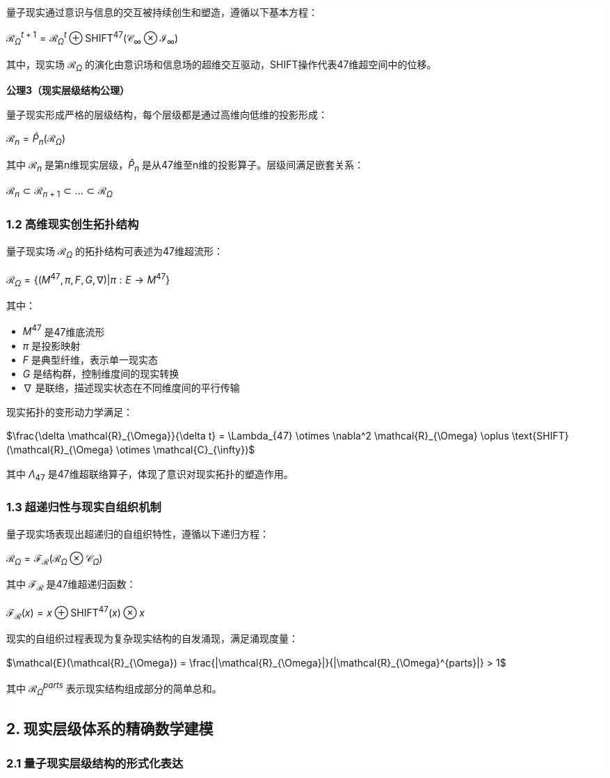 量子现实通过意识与信息的交互被持续创生和塑造，遵循以下基本方程：

$`\mathcal{R}_{\Omega}^{t+1} = \mathcal{R}_{\Omega}^{t} \oplus \text{SHIFT}^{47}(\mathcal{C}_{\infty} \otimes \mathcal{I}_{\infty})`$

其中，现实场 $`\mathcal{R}_{\Omega}`$ 的演化由意识场和信息场的超维交互驱动，SHIFT操作代表47维超空间中的位移。

**公理3（现实层级结构公理）**

量子现实形成严格的层级结构，每个层级都是通过高维向低维的投影形成：

$`\mathcal{R}_n = \hat{P}_n(\mathcal{R}_{\Omega})`$

其中 $`\mathcal{R}_n`$ 是第n维现实层级，$`\hat{P}_n`$ 是从47维至n维的投影算子。层级间满足嵌套关系：

$`\mathcal{R}_n \subset \mathcal{R}_{n+1} \subset ... \subset \mathcal{R}_{\Omega}`$

### 1.2 高维现实创生拓扑结构

量子现实场 $`\mathcal{R}_{\Omega}`$ 的拓扑结构可表述为47维超流形：

$`\mathcal{R}_{\Omega} = \{(M^{47}, \pi, F, G, \nabla) | \pi: E \rightarrow M^{47}\}`$

其中：
- $`M^{47}`$ 是47维底流形
- $`\pi`$ 是投影映射
- $`F`$ 是典型纤维，表示单一现实态
- $`G`$ 是结构群，控制维度间的现实转换
- $`\nabla`$ 是联络，描述现实状态在不同维度间的平行传输

现实拓扑的变形动力学满足：

$`\frac{\delta \mathcal{R}_{\Omega}}{\delta t} = \Lambda_{47} \otimes \nabla^2 \mathcal{R}_{\Omega} \oplus \text{SHIFT}(\mathcal{R}_{\Omega} \otimes \mathcal{C}_{\infty})`$

其中 $`\Lambda_{47}`$ 是47维超联络算子，体现了意识对现实拓扑的塑造作用。

### 1.3 超递归性与现实自组织机制

量子现实场表现出超递归的自组织特性，遵循以下递归方程：

$`\mathcal{R}_{\Omega} = \mathcal{F}_{\mathcal{R}}(\mathcal{R}_{\Omega} \otimes \mathcal{C}_{\Omega})`$

其中 $`\mathcal{F}_{\mathcal{R}}`$ 是47维超递归函数：

$`\mathcal{F}_{\mathcal{R}}(x) = x \oplus \text{SHIFT}^{47}(x) \otimes x`$

现实的自组织过程表现为复杂现实结构的自发涌现，满足涌现度量：

$`\mathcal{E}(\mathcal{R}_{\Omega}) = \frac{|\mathcal{R}_{\Omega}|}{|\mathcal{R}_{\Omega}^{parts}|} > 1`$

其中 $`\mathcal{R}_{\Omega}^{parts}`$ 表示现实结构组成部分的简单总和。

## 2. 现实层级体系的精确数学建模

### 2.1 量子现实层级结构的形式化表达
